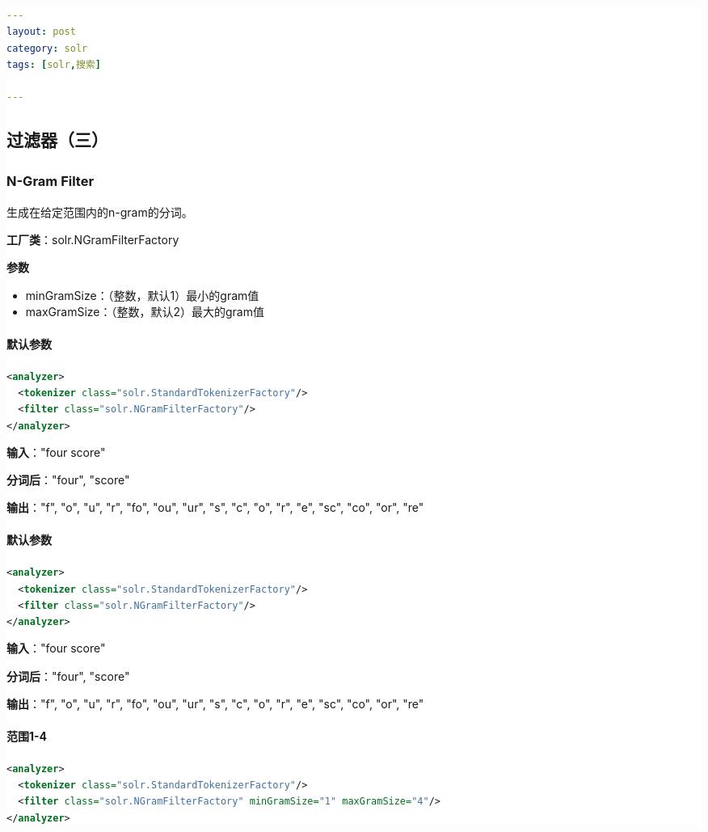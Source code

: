 ```yaml
---
layout: post
category: solr
tags: [solr,搜索]

---
```


## 过滤器（三）

### N-Gram Filter

生成在给定范围内的n-gram的分词。

**工厂类**：solr.NGramFilterFactory

**参数**

- minGramSize：（整数，默认1）最小的gram值
- maxGramSize：（整数，默认2）最大的gram值

#### 默认参数

```xml
<analyzer>
  <tokenizer class="solr.StandardTokenizerFactory"/>
  <filter class="solr.NGramFilterFactory"/>
</analyzer>
```

**输入**："four score"

**分词后**："four", "score"

**输出**："f", "o", "u", "r", "fo", "ou", "ur", "s", "c", "o", "r", "e", "sc", "co", "or", "re"

#### 默认参数

```xml
<analyzer>
  <tokenizer class="solr.StandardTokenizerFactory"/>
  <filter class="solr.NGramFilterFactory"/>
</analyzer>
```

**输入**："four score"

**分词后**："four", "score"

**输出**："f", "o", "u", "r", "fo", "ou", "ur", "s", "c", "o", "r", "e", "sc", "co", "or", "re"

#### 范围1-4

```xml
<analyzer>
  <tokenizer class="solr.StandardTokenizerFactory"/>
  <filter class="solr.NGramFilterFactory" minGramSize="1" maxGramSize="4"/>
</analyzer>
```
